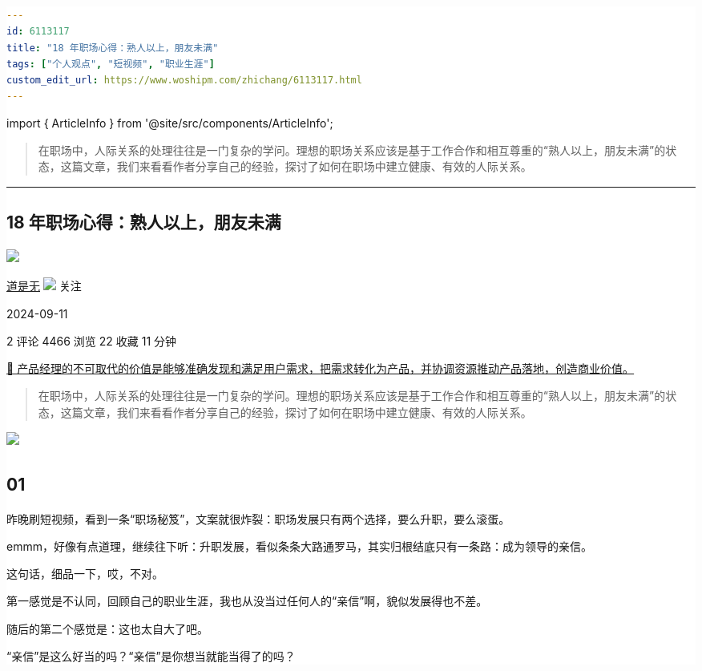 ```yaml
---
id: 6113117
title: "18 年职场心得：熟人以上，朋友未满"
tags: ["个人观点", "短视频", "职业生涯"]
custom_edit_url: https://www.woshipm.com/zhichang/6113117.html
---
```

import { ArticleInfo } from '@site/src/components/ArticleInfo';

<ArticleInfo
    author="道是无"
    authorLink="https://www.woshipm.com/u/149354"
    published="2024-09-11"
    views={4466}
    comments={2}
    collects={22}
/>

> 在职场中，人际关系的处理往往是一门复杂的学问。理想的职场关系应该是基于工作合作和相互尊重的“熟人以上，朋友未满”的状态，这篇文章，我们来看看作者分享自己的经验，探讨了如何在职场中建立健康、有效的人际关系。

---

## 18 年职场心得：熟人以上，朋友未满

[![](https://image.woshipm.com/wp-files/2018/02/wsYdNTLNzf9fZNTYNQfo.png!/both/72x72)](https://www.woshipm.com/u/149354)

[道是无](https://www.woshipm.com/u/149354) ![](https://static.woshipm.com/tag/1121_1@2x.png) 关注

2024-09-11

2 评论 4466 浏览 22 收藏 11 分钟

[🔗 产品经理的不可取代的价值是能够准确发现和满足用户需求，把需求转化为产品，并协调资源推动产品落地，创造商业价值。](https://ke.qidianla.com/courses/90pm)

> 在职场中，人际关系的处理往往是一门复杂的学问。理想的职场关系应该是基于工作合作和相互尊重的“熟人以上，朋友未满”的状态，这篇文章，我们来看看作者分享自己的经验，探讨了如何在职场中建立健康、有效的人际关系。

![](https://image.woshipm.com/2024/06/21/88aca1fc-2fbb-11ef-90af-00163e142b65.png)

## 01

昨晚刷短视频，看到一条“职场秘笈”，文案就很炸裂：职场发展只有两个选择，要么升职，要么滚蛋。

emmm，好像有点道理，继续往下听：升职发展，看似条条大路通罗马，其实归根结底只有一条路：成为领导的亲信。

这句话，细品一下，哎，不对。

第一感觉是不认同，回顾自己的职业生涯，我也从没当过任何人的“亲信”啊，貌似发展得也不差。

随后的第二个感觉是：这也太自大了吧。

“亲信”是这么好当的吗？“亲信”是你想当就能当得了的吗？
